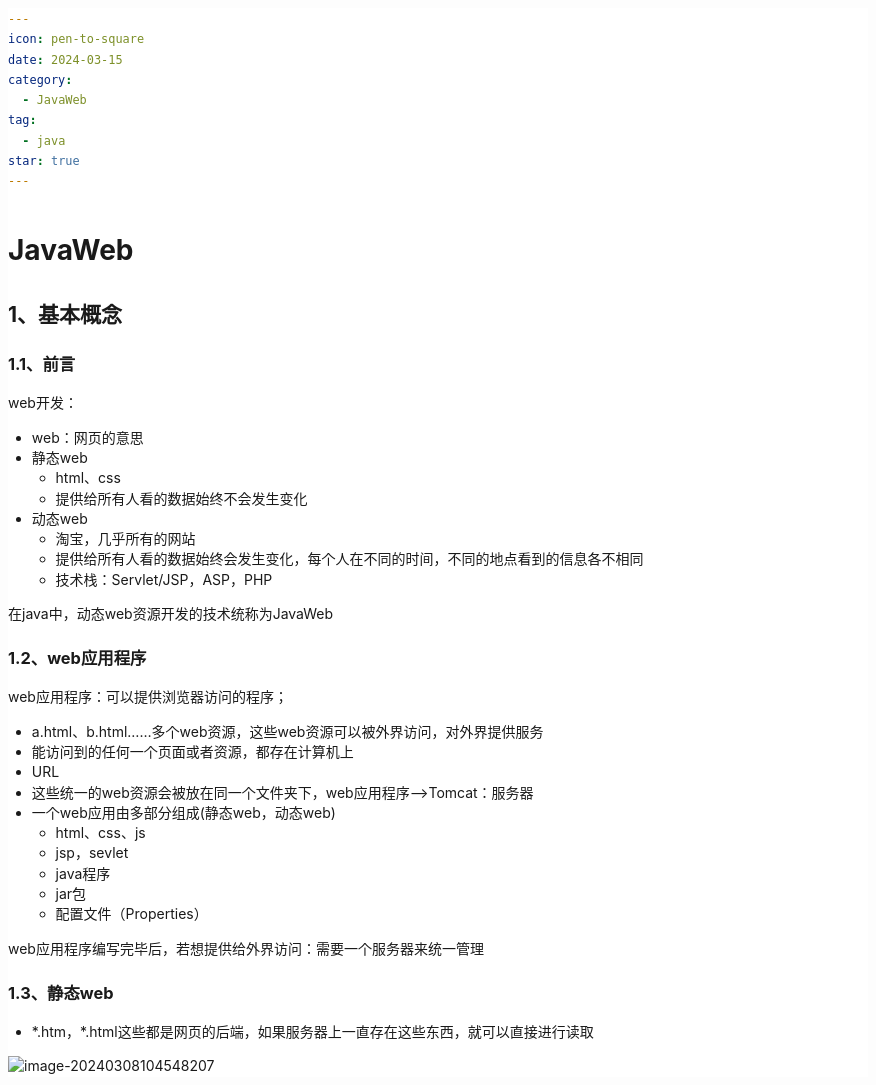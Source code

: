 ```yaml
---
icon: pen-to-square
date: 2024-03-15
category:
  - JavaWeb
tag:
  - java
star: true
---
```

# JavaWeb

## 1、基本概念

### 1.1、前言

web开发：

- web：网页的意思
- 静态web
  - html、css
  - 提供给所有人看的数据始终不会发生变化
- 动态web
  - 淘宝，几乎所有的网站
  - 提供给所有人看的数据始终会发生变化，每个人在不同的时间，不同的地点看到的信息各不相同
  - 技术栈：Servlet/JSP，ASP，PHP	

在java中，动态web资源开发的技术统称为JavaWeb

### 1.2、web应用程序

web应用程序：可以提供浏览器访问的程序；

- a.html、b.html……多个web资源，这些web资源可以被外界访问，对外界提供服务
- 能访问到的任何一个页面或者资源，都存在计算机上
- URL
- 这些统一的web资源会被放在同一个文件夹下，web应用程序-->Tomcat：服务器
- 一个web应用由多部分组成(静态web，动态web)
  - html、css、js
  - jsp，sevlet
  - java程序
  - jar包
  - 配置文件（Properties）

web应用程序编写完毕后，若想提供给外界访问：需要一个服务器来统一管理

### 1.3、静态web

- *.htm，\*.html这些都是网页的后端，如果服务器上一直存在这些东西，就可以直接进行读取

![image-20240308104548207](JavaWeb.assets/image-20240308104548207.png)
